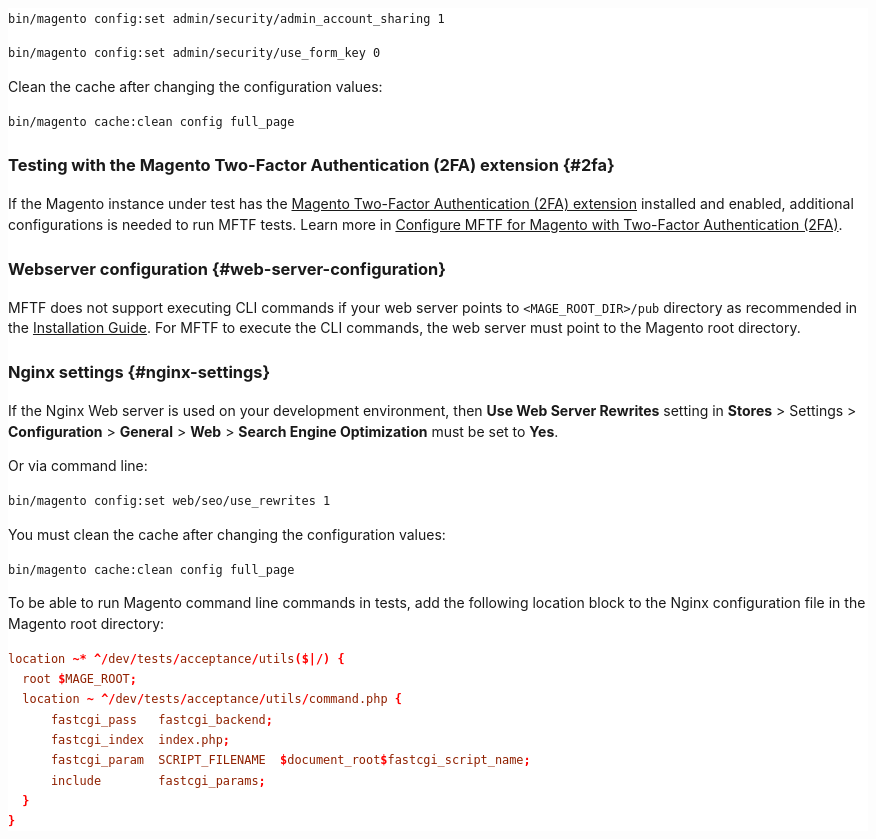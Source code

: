 ```bash
bin/magento config:set admin/security/admin_account_sharing 1
```

```bash
bin/magento config:set admin/security/use_form_key 0
```

Clean the cache after changing the configuration values:

```bash
bin/magento cache:clean config full_page
```

### Testing with the Magento Two-Factor Authentication (2FA) extension {#2fa}

If the Magento instance under test has the [Magento Two-Factor Authentication (2FA) extension][] installed and enabled, additional configurations is needed to run MFTF tests. Learn more in [Configure MFTF for Magento with Two-Factor Authentication (2FA)](./configure-2fa.md).

### Webserver configuration {#web-server-configuration}

MFTF does not support executing CLI commands if your web server points to `<MAGE_ROOT_DIR>/pub` directory as recommended in the [Installation Guide][Installation Guide docroot]. For MFTF to execute the CLI commands, the web server must point to the Magento root directory.

### Nginx settings {#nginx-settings}

If the Nginx Web server is used on your development environment, then **Use Web Server Rewrites** setting in **Stores** > Settings > **Configuration** > **General** > **Web** > **Search Engine Optimization** must be set to **Yes**.

Or via command line:

```bash
bin/magento config:set web/seo/use_rewrites 1
```

You must clean the cache after changing the configuration values:

```bash
bin/magento cache:clean config full_page
```

To be able to run Magento command line commands in tests, add the following location block to the Nginx configuration file in the Magento root directory:

```conf
location ~* ^/dev/tests/acceptance/utils($|/) {
  root $MAGE_ROOT;
  location ~ ^/dev/tests/acceptance/utils/command.php {
      fastcgi_pass   fastcgi_backend;
      fastcgi_index  index.php;
      fastcgi_param  SCRIPT_FILENAME  $document_root$fastcgi_script_name;
      include        fastcgi_params;
  }
}
```


[`codecept`]: commands/codeception.html
[`generate:urn-catalog`]: commands/mftf.html#generateurn-catalog
[`MAGENTO_BP`]: configuration.html#magento_bp
[`mftf`]: commands/mftf.html
[allure docs]: https://docs.qameta.io/allure/
[Allure Framework]: https://github.com/allure-framework
[basic configuration]: configuration.html#basic-configuration
[chrome driver]: https://sites.google.com/a/chromium.org/chromedriver/downloads
[Codeception Test execution]: https://blog.jetbrains.com/phpstorm/2017/03/codeception-support-comes-to-phpstorm-2017-1/
[composer]: https://getcomposer.org/download/
[Configuration]: configuration.html
[contributing]: https://github.com/magento/magento2-functional-testing-framework/blob/develop/.github/CONTRIBUTING.md
[install Allure]: https://github.com/allure-framework/allure2#download
[java]: https://www.oracle.com/java/technologies/downloads/
[mftf tests]: introduction.html#mftf-tests
[php]: https://devdocs.magento.com/guides/v2.4/install-gde/system-requirements.html
[PhpStorm]: https://www.jetbrains.com/phpstorm/
[selenium server]: https://www.seleniumhq.org/download/
[Set up a standalone MFTF]: #set-up-a-standalone-mftf
[test suite]: suite.html
[Find your version]: introduction.html#find-your-mftf-version
[Installation Guide docroot]: https://devdocs.magento.com/guides/v2.4/install-gde/tutorials/change-docroot-to-pub.html
[Magento Two-Factor Authentication (2FA) extension]: https://devdocs.magento.com/guides/v2.4/security/two-factor-authentication.html
[Credentials Page]: https://devdocs.magento.com/mftf/docs/credentials.html